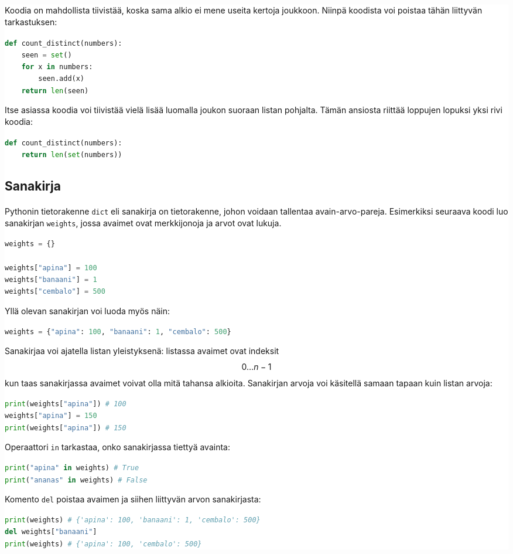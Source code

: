 Koodia on mahdollista tiivistää, koska sama alkio ei mene useita kertoja joukkoon. Niinpä koodista voi poistaa tähän liittyvän tarkastuksen:

```python
def count_distinct(numbers):
    seen = set()
    for x in numbers:
        seen.add(x)
    return len(seen)
```

Itse asiassa koodia voi tiivistää vielä lisää luomalla joukon suoraan listan pohjalta. Tämän ansiosta riittää loppujen lopuksi yksi rivi koodia:

```python
def count_distinct(numbers):
    return len(set(numbers))
```

## Sanakirja

Pythonin tietorakenne `dict` eli sanakirja on tietorakenne, johon voidaan tallentaa avain-arvo-pareja. Esimerkiksi seuraava koodi luo sanakirjan `weights`, jossa avaimet ovat merkkijonoja ja arvot ovat lukuja.

```python
weights = {}

weights["apina"] = 100
weights["banaani"] = 1
weights["cembalo"] = 500
```

Yllä olevan sanakirjan voi luoda myös näin:

```python
weights = {"apina": 100, "banaani": 1, "cembalo": 500}
```
Sanakirjaa voi ajatella listan yleistyksenä: listassa avaimet ovat indeksit $$0 \dots n-1$$ kun taas sanakirjassa avaimet voivat olla mitä tahansa alkioita. Sanakirjan arvoja voi käsitellä samaan tapaan kuin listan arvoja:

```python
print(weights["apina"]) # 100
weights["apina"] = 150
print(weights["apina"]) # 150
```

Operaattori `in` tarkastaa, onko sanakirjassa tiettyä avainta:

```python
print("apina" in weights) # True
print("ananas" in weights) # False
```

Komento `del` poistaa avaimen ja siihen liittyvän arvon sanakirjasta:

```python
print(weights) # {'apina': 100, 'banaani': 1, 'cembalo': 500}
del weights["banaani"]
print(weights) # {'apina': 100, 'cembalo': 500}
```
